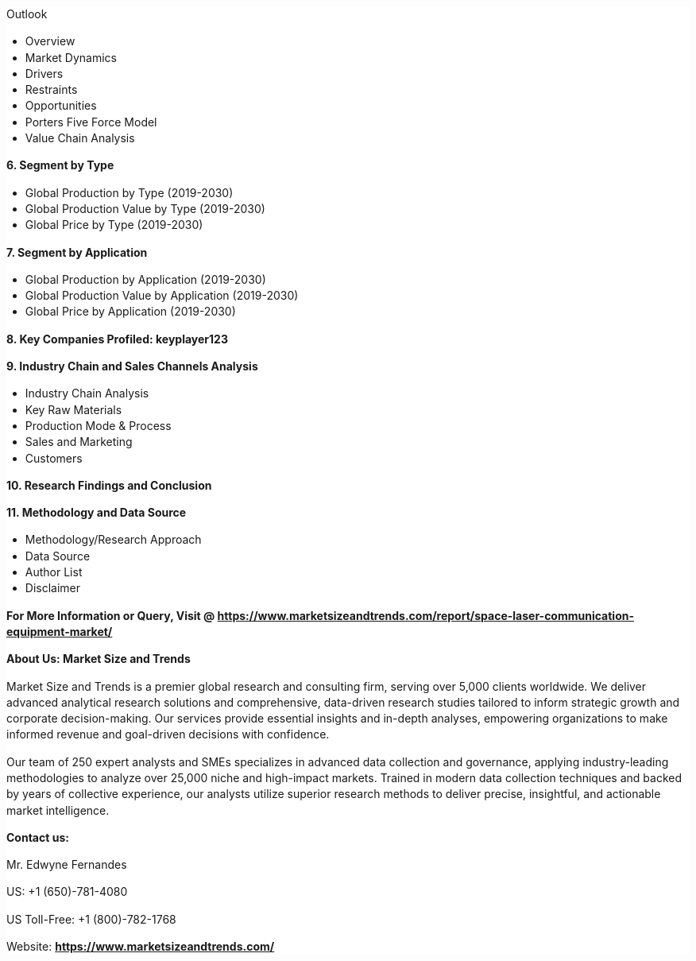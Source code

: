 Outlook</strong></p><ul><li>Overview</li><li>Market Dynamics</li><li>Drivers</li><li>Restraints</li><li>Opportunities</li><li>Porters Five Force Model</li><li>Value Chain Analysis&nbsp;</li></ul><p><strong>6. Segment by Type</strong></p><ul><li>Global Production by Type (2019-2030)</li><li>Global Production Value by Type (2019-2030)</li><li>Global Price by Type (2019-2030)</li></ul><p><strong>7. Segment by Application</strong></p><ul><li>Global Production by Application (2019-2030)</li><li>Global Production Value by Application (2019-2030)</li><li>Global Price by Application (2019-2030)</li></ul><p><strong>8. Key Companies Profiled: keyplayer123</strong></p><p><strong>9. Industry Chain and Sales Channels Analysis</strong></p><ul><li>Industry Chain Analysis</li><li>Key Raw Materials</li><li>Production Mode &amp; Process</li><li>Sales and Marketing</li><li>Customers</li></ul><p><strong>10. Research Findings and Conclusion</strong></p><p><strong>11. Methodology and Data Source</strong></p><ul><li>Methodology/Research Approach</li><li>Data Source</li><li>Author List</li><li>Disclaimer</li></ul></p><p><strong>For More Information or Query, Visit @ <a href="https://www.marketsizeandtrends.com/report/space-laser-communication-equipment-market/">https://www.marketsizeandtrends.com/report/space-laser-communication-equipment-market/</a></strong></p><p><strong>About Us: Market Size and Trends</strong></p><p>Market Size and Trends is a premier global research and consulting firm, serving over 5,000 clients worldwide. We deliver advanced analytical research solutions and comprehensive, data-driven research studies tailored to inform strategic growth and corporate decision-making. Our services provide essential insights and in-depth analyses, empowering organizations to make informed revenue and goal-driven decisions with confidence.</p><p>Our team of 250 expert analysts and SMEs specializes in advanced data collection and governance, applying industry-leading methodologies to analyze over 25,000 niche and high-impact markets. Trained in modern data collection techniques and backed by years of collective experience, our analysts utilize superior research methods to deliver precise, insightful, and actionable market intelligence.</p><p><strong>Contact us:</strong></p><p>Mr. Edwyne Fernandes</p><p>US: +1 (650)-781-4080</p><p>US Toll-Free: +1 (800)-782-1768</p><p>Website: <strong><a href="https://www.marketsizeandtrends.com/">https://www.marketsizeandtrends.com/</a></strong></p>
